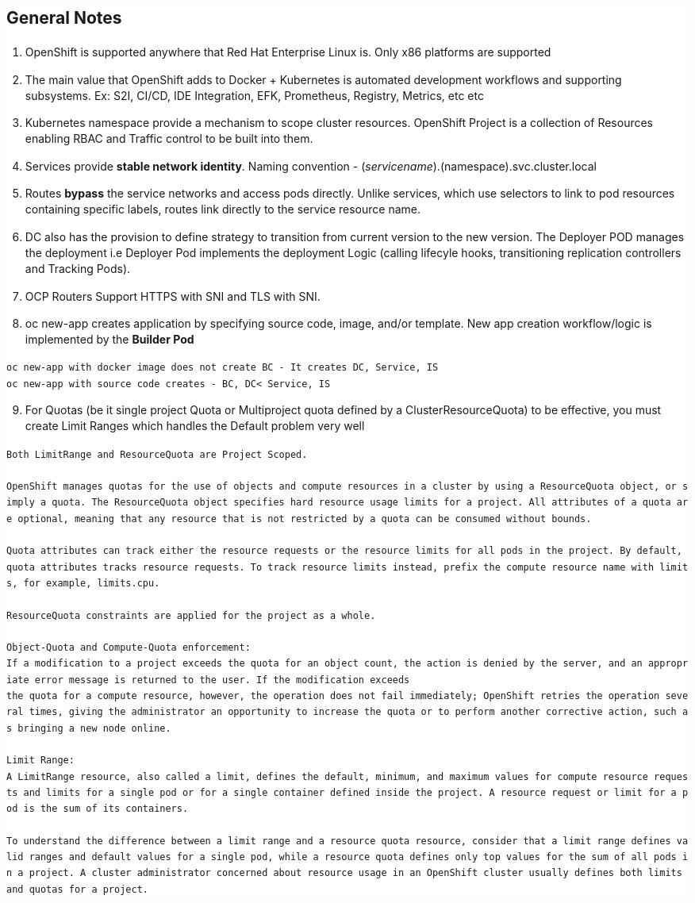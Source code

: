 ## General Notes

1. OpenShift is supported anywhere that Red Hat Enterprise Linux is. Only x86 platforms are supported

2. The main value that OpenShift adds to Docker + Kubernetes is automated development workflows and supporting subsystems. Ex: S2I, CI/CD, IDE Integration, EFK, Prometheus, Registry, Metrics,  etc etc

3. Kubernetes namespace provide a mechanism to scope cluster resources. OpenShift Project is a collection of Resources enabling RBAC and Traffic control to be built into them.

4. Services provide **stable network identity**. Naming convention - $(service name).$(namespace).svc.cluster.local

5. Routes **bypass** the service networks and access pods directly. Unlike services, which use selectors to link to pod resources containing specific labels, routes link directly to the service resource name.

6. DC also has the provision to define strategy to transition from current version to the new version. The Deployer POD manages the deployment i.e Deployer Pod implements the deployment Logic (calling lifecyle hooks, transitioning replication controllers and Tracking Pods).

7. OCP Routers Support HTTPS with SNI and TLS with SNI.

8. oc new-app creates application by specifying source code, image, and/or template. New app creation workflow/logic is implemented by the **Builder Pod**
```
oc new-app with docker image does not create BC - It creates DC, Service, IS
oc new-app with source code creates - BC, DC< Service, IS
```

9. For Quotas (be it single project Quota or Multiproject quota defined by a ClusterResourceQuota) to be effective, you must create Limit Ranges which handles the Default problem very well
```
Both LimitRange and ResourceQuota are Project Scoped.

OpenShift manages quotas for the use of objects and compute resources in a cluster by using a ResourceQuota object, or simply a quota. The ResourceQuota object specifies hard resource usage limits for a project. All attributes of a quota are optional, meaning that any resource that is not restricted by a quota can be consumed without bounds.

Quota attributes can track either the resource requests or the resource limits for all pods in the project. By default, quota attributes tracks resource requests. To track resource limits instead, prefix the compute resource name with limits, for example, limits.cpu.

ResourceQuota constraints are applied for the project as a whole.

Object-Quota and Compute-Quota enforcement:
If a modification to a project exceeds the quota for an object count, the action is denied by the server, and an appropriate error message is returned to the user. If the modification exceeds
the quota for a compute resource, however, the operation does not fail immediately; OpenShift retries the operation several times, giving the administrator an opportunity to increase the quota or to perform another corrective action, such as bringing a new node online.

Limit Range:
A LimitRange resource, also called a limit, defines the default, minimum, and maximum values for compute resource requests and limits for a single pod or for a single container defined inside the project. A resource request or limit for a pod is the sum of its containers.

To understand the difference between a limit range and a resource quota resource, consider that a limit range defines valid ranges and default values for a single pod, while a resource quota defines only top values for the sum of all pods in a project. A cluster administrator concerned about resource usage in an OpenShift cluster usually defines both limits and quotas for a project.

```